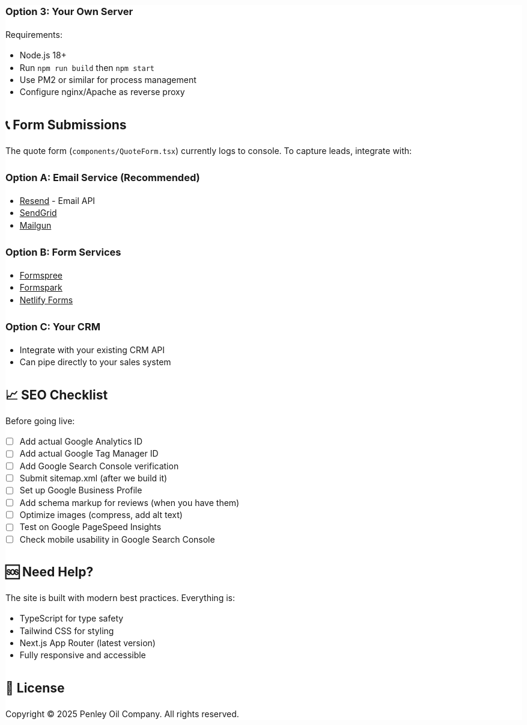 ### Option 3: Your Own Server

Requirements:
- Node.js 18+
- Run `npm run build` then `npm start`
- Use PM2 or similar for process management
- Configure nginx/Apache as reverse proxy

## 📞 Form Submissions

The quote form (`components/QuoteForm.tsx`) currently logs to console. To capture leads, integrate with:

### Option A: Email Service (Recommended)
- [Resend](https://resend.com) - Email API
- [SendGrid](https://sendgrid.com)
- [Mailgun](https://mailgun.com)

### Option B: Form Services
- [Formspree](https://formspree.io)
- [Formspark](https://formspark.io)
- [Netlify Forms](https://www.netlify.com/products/forms/)

### Option C: Your CRM
- Integrate with your existing CRM API
- Can pipe directly to your sales system

## 📈 SEO Checklist

Before going live:

- [ ] Add actual Google Analytics ID
- [ ] Add actual Google Tag Manager ID
- [ ] Add Google Search Console verification
- [ ] Submit sitemap.xml (after we build it)
- [ ] Set up Google Business Profile
- [ ] Add schema markup for reviews (when you have them)
- [ ] Optimize images (compress, add alt text)
- [ ] Test on Google PageSpeed Insights
- [ ] Check mobile usability in Google Search Console

## 🆘 Need Help?

The site is built with modern best practices. Everything is:
- TypeScript for type safety
- Tailwind CSS for styling
- Next.js App Router (latest version)
- Fully responsive and accessible

## 📄 License

Copyright © 2025 Penley Oil Company. All rights reserved.
